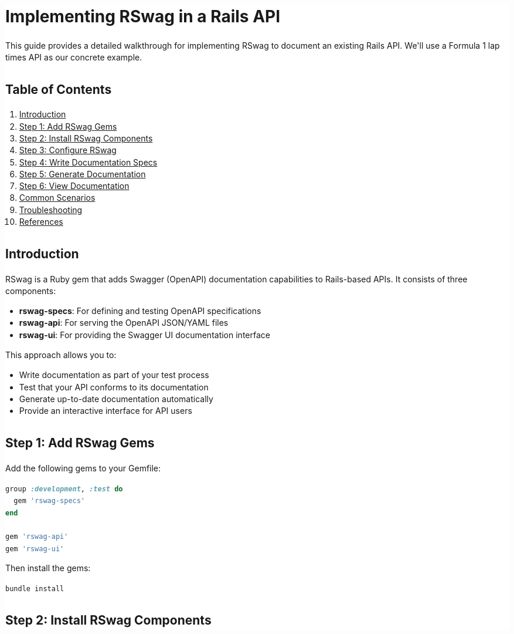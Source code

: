 # Implementing RSwag in a Rails API

This guide provides a detailed walkthrough for implementing RSwag to document an existing Rails API. We'll use a Formula 1 lap times API as our concrete example.

## Table of Contents

1. [Introduction](#introduction)
2. [Step 1: Add RSwag Gems](#step-1-add-rswag-gems)
3. [Step 2: Install RSwag Components](#step-2-install-rswag-components)
4. [Step 3: Configure RSwag](#step-3-configure-rswag)
5. [Step 4: Write Documentation Specs](#step-4-write-documentation-specs)
6. [Step 5: Generate Documentation](#step-5-generate-documentation)
7. [Step 6: View Documentation](#step-6-view-documentation)
8. [Common Scenarios](#common-scenarios)
9. [Troubleshooting](#troubleshooting)
10. [References](#references)

## Introduction

RSwag is a Ruby gem that adds Swagger (OpenAPI) documentation capabilities to Rails-based APIs. It consists of three components:

- **rswag-specs**: For defining and testing OpenAPI specifications
- **rswag-api**: For serving the OpenAPI JSON/YAML files
- **rswag-ui**: For providing the Swagger UI documentation interface

This approach allows you to:
- Write documentation as part of your test process
- Test that your API conforms to its documentation
- Generate up-to-date documentation automatically
- Provide an interactive interface for API users

## Step 1: Add RSwag Gems

Add the following gems to your Gemfile:

```ruby
group :development, :test do
  gem 'rswag-specs'
end

gem 'rswag-api'
gem 'rswag-ui'
```

Then install the gems:

```bash
bundle install
```

## Step 2: Install RSwag Components
